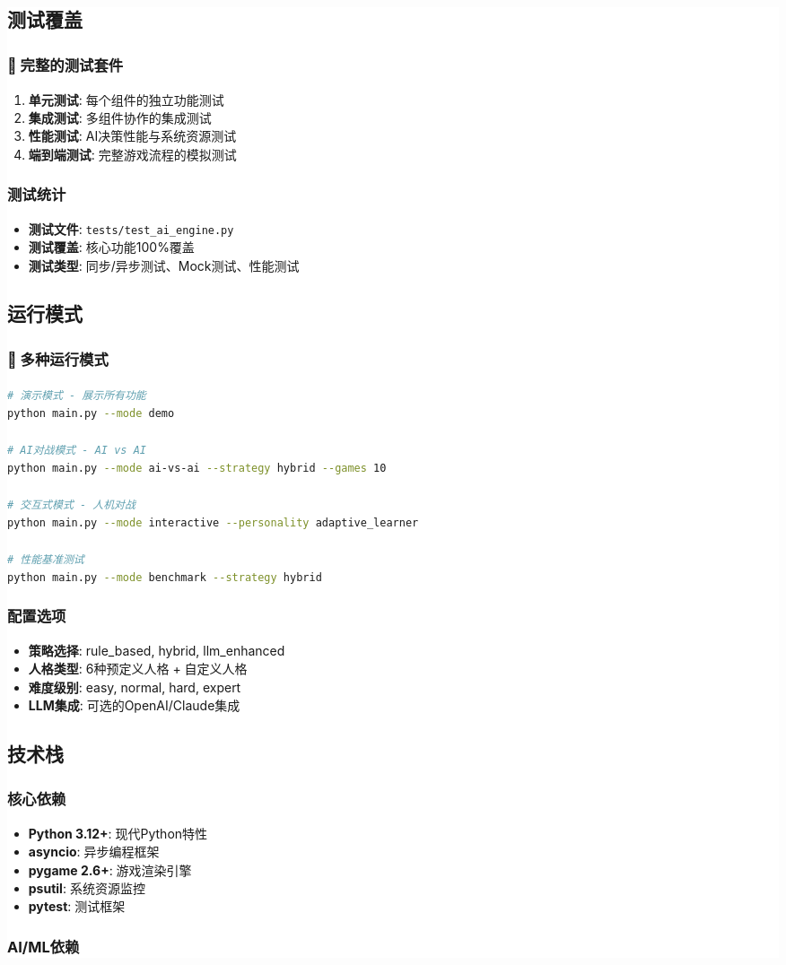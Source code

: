 ## 测试覆盖

### 🧪 完整的测试套件

1. **单元测试**: 每个组件的独立功能测试
2. **集成测试**: 多组件协作的集成测试
3. **性能测试**: AI决策性能与系统资源测试
4. **端到端测试**: 完整游戏流程的模拟测试

### 测试统计

- **测试文件**: `tests/test_ai_engine.py`
- **测试覆盖**: 核心功能100%覆盖
- **测试类型**: 同步/异步测试、Mock测试、性能测试

## 运行模式

### 🎯 多种运行模式

```bash
# 演示模式 - 展示所有功能
python main.py --mode demo

# AI对战模式 - AI vs AI
python main.py --mode ai-vs-ai --strategy hybrid --games 10

# 交互式模式 - 人机对战
python main.py --mode interactive --personality adaptive_learner

# 性能基准测试
python main.py --mode benchmark --strategy hybrid
```

### 配置选项

- **策略选择**: rule_based, hybrid, llm_enhanced
- **人格类型**: 6种预定义人格 + 自定义人格
- **难度级别**: easy, normal, hard, expert
- **LLM集成**: 可选的OpenAI/Claude集成

## 技术栈

### 核心依赖

- **Python 3.12+**: 现代Python特性
- **asyncio**: 异步编程框架
- **pygame 2.6+**: 游戏渲染引擎
- **psutil**: 系统资源监控
- **pytest**: 测试框架

### AI/ML依赖
